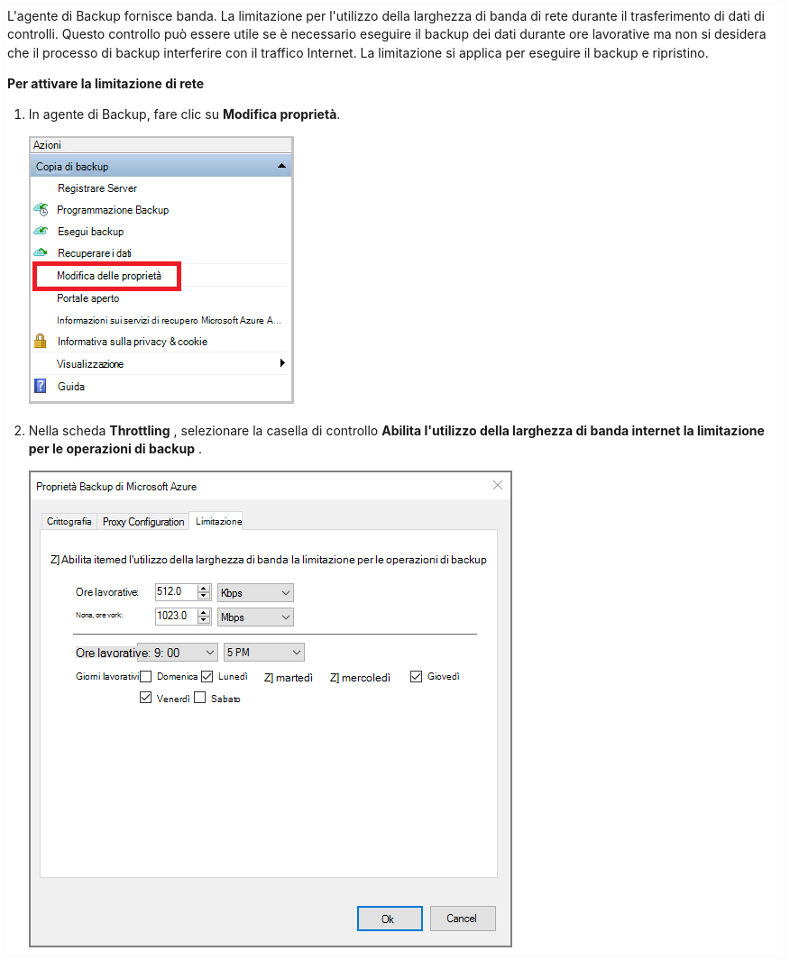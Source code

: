 L'agente di Backup fornisce banda. La limitazione per l'utilizzo della larghezza di banda di rete durante il trasferimento di dati di controlli. Questo controllo può essere utile se è necessario eseguire il backup dei dati durante ore lavorative ma non si desidera che il processo di backup interferire con il traffico Internet. La limitazione si applica per eseguire il backup e ripristino.

**Per attivare la limitazione di rete**

1. In agente di Backup, fare clic su **Modifica proprietà**.

    ![Modifica delle proprietà](./media/backup-configure-vault-classic/change-properties.png)

2. Nella scheda **Throttling** , selezionare la casella di controllo **Abilita l'utilizzo della larghezza di banda internet la limitazione per le operazioni di backup** .

    ![Limitazione di rete](./media/backup-configure-vault-classic/throttling-dialog.png)
